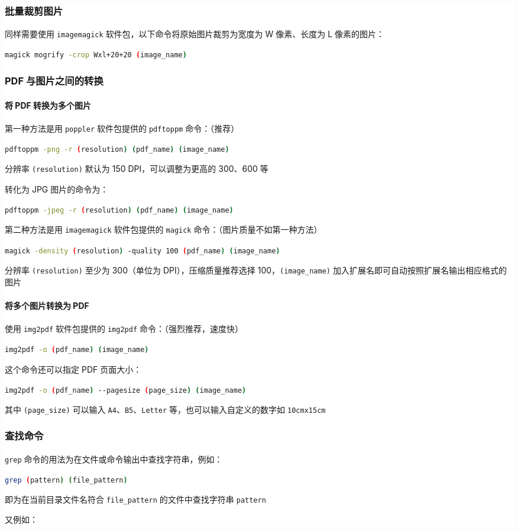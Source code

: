 ### **批量裁剪图片**

同样需要使用 `imagemagick` 软件包，以下命令将原始图片裁剪为宽度为 W 像素、长度为 L 像素的图片：

```bash
magick mogrify -crop Wxl+20+20 (image_name)
```

### **PDF 与图片之间的转换**

#### **将 PDF 转换为多个图片**

第一种方法是用 `poppler` 软件包提供的 `pdftoppm` 命令：（推荐）

```bash
pdftoppm -png -r (resolution) (pdf_name) (image_name)
```

分辨率 `(resolution)` 默认为 150 DPI，可以调整为更高的 300、600 等

转化为 JPG 图片的命令为：

```bash
pdftoppm -jpeg -r (resolution) (pdf_name) (image_name)
```

第二种方法是用 `imagemagick` 软件包提供的 `magick` 命令：（图片质量不如第一种方法）

```bash
magick -density (resolution) -quality 100 (pdf_name) (image_name)
```

分辨率 `(resolution)` 至少为 300（单位为 DPI），压缩质量推荐选择 100，`(image_name)` 加入扩展名即可自动按照扩展名输出相应格式的图片

#### **将多个图片转换为 PDF**

使用 `img2pdf` 软件包提供的 `img2pdf` 命令：（强烈推荐，速度快）

```bash
img2pdf -o (pdf_name) (image_name)
```

这个命令还可以指定 PDF 页面大小：

```bash
img2pdf -o (pdf_name) --pagesize (page_size) (image_name)
```

其中 `(page_size)` 可以输入 `A4`、`B5`、`Letter` 等，也可以输入自定义的数字如 `10cmx15cm`

### **查找命令**

`grep` 命令的用法为在文件或命令输出中查找字符串，例如：

```bash
grep (pattern) (file_pattern)
```

即为在当前目录文件名符合 `file_pattern` 的文件中查找字符串 `pattern`

又例如：
